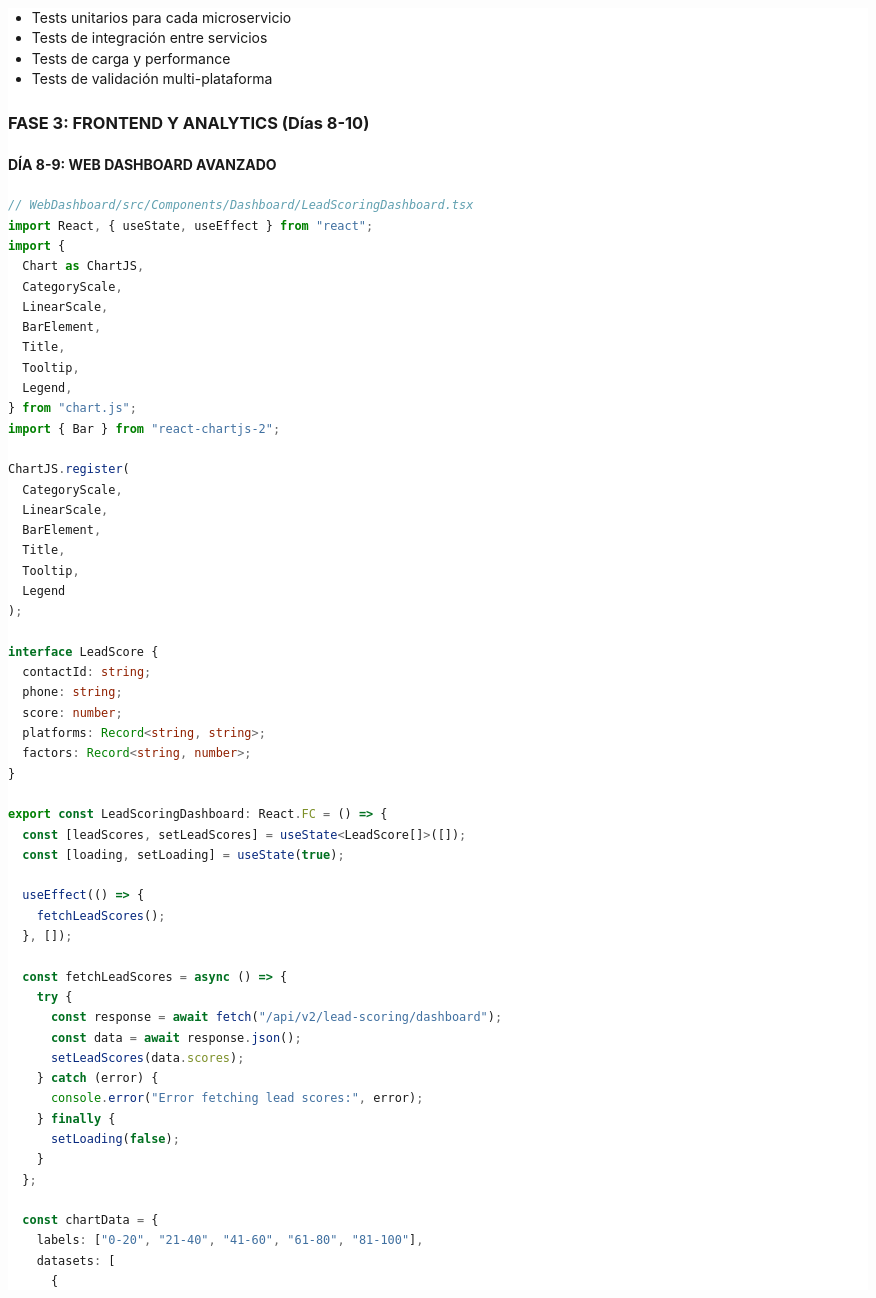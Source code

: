 - Tests unitarios para cada microservicio
- Tests de integración entre servicios
- Tests de carga y performance
- Tests de validación multi-plataforma

### **FASE 3: FRONTEND Y ANALYTICS (Días 8-10)**

#### **DÍA 8-9: WEB DASHBOARD AVANZADO**

```typescript
// WebDashboard/src/Components/Dashboard/LeadScoringDashboard.tsx
import React, { useState, useEffect } from "react";
import {
  Chart as ChartJS,
  CategoryScale,
  LinearScale,
  BarElement,
  Title,
  Tooltip,
  Legend,
} from "chart.js";
import { Bar } from "react-chartjs-2";

ChartJS.register(
  CategoryScale,
  LinearScale,
  BarElement,
  Title,
  Tooltip,
  Legend
);

interface LeadScore {
  contactId: string;
  phone: string;
  score: number;
  platforms: Record<string, string>;
  factors: Record<string, number>;
}

export const LeadScoringDashboard: React.FC = () => {
  const [leadScores, setLeadScores] = useState<LeadScore[]>([]);
  const [loading, setLoading] = useState(true);

  useEffect(() => {
    fetchLeadScores();
  }, []);

  const fetchLeadScores = async () => {
    try {
      const response = await fetch("/api/v2/lead-scoring/dashboard");
      const data = await response.json();
      setLeadScores(data.scores);
    } catch (error) {
      console.error("Error fetching lead scores:", error);
    } finally {
      setLoading(false);
    }
  };

  const chartData = {
    labels: ["0-20", "21-40", "41-60", "61-80", "81-100"],
    datasets: [
      {
```